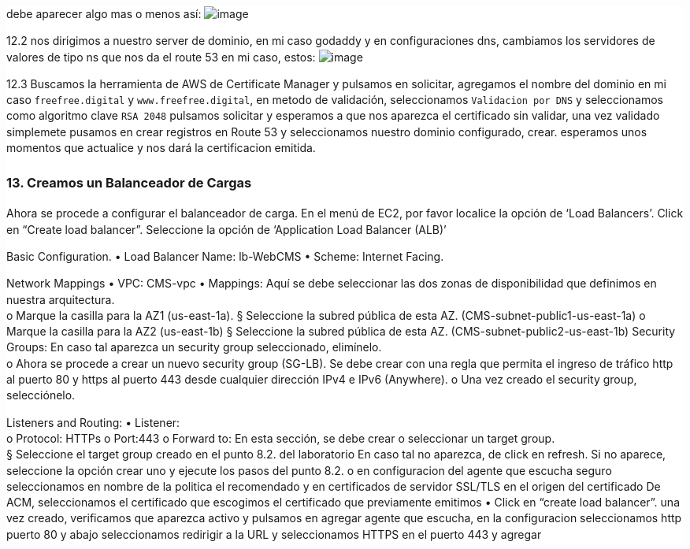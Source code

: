 debe aparecer algo mas o menos así:
![image](https://github.com/user-attachments/assets/8c36085b-f994-4771-a3da-9d137d0334f5)


12.2 nos dirigimos a nuestro server de dominio, en mi caso godaddy y en configuraciones dns, cambiamos los servidores de valores de tipo ns que nos da el route 53
en mi caso, estos:
![image](https://github.com/user-attachments/assets/28543ba7-fe34-4e3d-94c5-913ee1328e5b)


12.3 Buscamos la herramienta de AWS de Certificate Manager y pulsamos en solicitar, agregamos el nombre del dominio en mi caso `freefree.digital` y `www.freefree.digital`, en metodo de validación, seleccionamos `Validacion por DNS` y seleccionamos como algoritmo clave `RSA 2048` pulsamos solicitar y esperamos a que nos aparezca el certificado sin validar, una vez validado simplemete pusamos en crear registros en Route 53 y seleccionamos nuestro dominio configurado, crear. esperamos unos momentos que actualice y nos dará la certificacion emitida.

### 13. Creamos un Balanceador de Cargas 
Ahora se procede a configurar el balanceador de carga. En el menú de EC2, por favor localice la opción de 
‘Load Balancers’. Click en “Create load balancer”. Seleccione la opción de ‘Application Load Balancer (ALB)’

Basic Configuration. 
• Load Balancer Name: lb-WebCMS 
• Scheme: Internet Facing. 

Network Mappings 
• VPC: CMS-vpc 
• Mappings: Aquí se debe seleccionar las dos zonas de disponibilidad que definimos en nuestra 
arquitectura.   
o Marque la casilla para la AZ1 (us-east-1a). 
§ Seleccione la subred pública de esta AZ. (CMS-subnet-public1-us-east-1a) 
o Marque la casilla para la AZ2 (us-east-1b) 
§ Seleccione la subred pública de esta AZ. (CMS-subnet-public2-us-east-1b)
Security Groups: En caso tal aparezca un security group seleccionado, elimínelo.  
o Ahora se procede a crear un nuevo security group (SG-LB). Se debe crear con una regla 
que permita el ingreso de tráfico http al puerto 80 y https al puerto 443 desde cualquier dirección IPv4 e IPv6 
(Anywhere). 
o Una vez creado el security group, selecciónelo. 

Listeners and Routing: 
• Listener:  
o Protocol: HTTPs
o Port:443
o Forward to: En esta sección, se debe crear o seleccionar un target group.  
§ Seleccione el target group creado en el punto 8.2. del laboratorio En caso tal no 
aparezca, de click en refresh. Si no aparece, seleccione la opción crear uno y 
ejecute los pasos del punto 8.2. 
o en configuracion del  agente que escucha seguro seleccionamos en nombre de la politica el recomendado
y en certificados de servidor SSL/TLS en el origen del certificado  De ACM, seleccionamos el certificado que escogimos el certificado que previamente emitimos 
• Click en “create load balancer”. 
una vez creado, verificamos que aparezca activo y pulsamos en agregar agente que escucha, en la configuracion seleccionamos http puerto 80 y abajo seleccionamos redirigir a la URL y seleccionamos HTTPS en el puerto 443 y agregar
